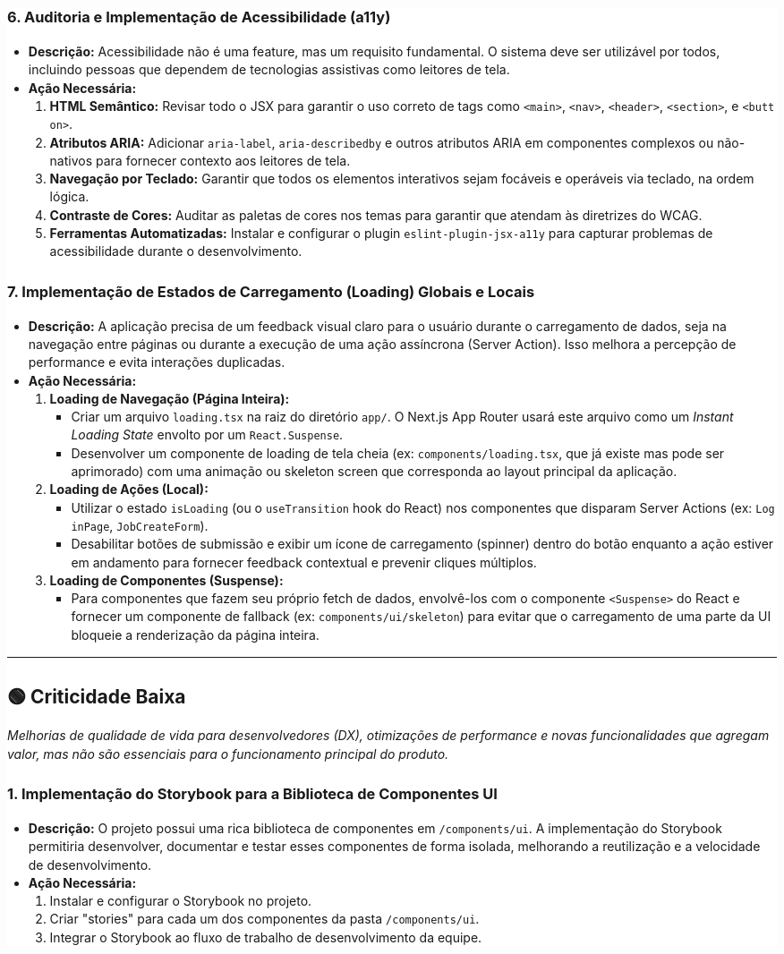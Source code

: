 ### 6. Auditoria e Implementação de Acessibilidade (a11y)
- **Descrição:** Acessibilidade não é uma feature, mas um requisito fundamental. O sistema deve ser utilizável por todos, incluindo pessoas que dependem de tecnologias assistivas como leitores de tela.
- **Ação Necessária:**
  1.  **HTML Semântico:** Revisar todo o JSX para garantir o uso correto de tags como `<main>`, `<nav>`, `<header>`, `<section>`, e `<button>`.
  2.  **Atributos ARIA:** Adicionar `aria-label`, `aria-describedby` e outros atributos ARIA em componentes complexos ou não-nativos para fornecer contexto aos leitores de tela.
  3.  **Navegação por Teclado:** Garantir que todos os elementos interativos sejam focáveis e operáveis via teclado, na ordem lógica.
  4.  **Contraste de Cores:** Auditar as paletas de cores nos temas para garantir que atendam às diretrizes do WCAG.
  5.  **Ferramentas Automatizadas:** Instalar e configurar o plugin `eslint-plugin-jsx-a11y` para capturar problemas de acessibilidade durante o desenvolvimento.

### 7. Implementação de Estados de Carregamento (Loading) Globais e Locais
- **Descrição:** A aplicação precisa de um feedback visual claro para o usuário durante o carregamento de dados, seja na navegação entre páginas ou durante a execução de uma ação assíncrona (Server Action). Isso melhora a percepção de performance e evita interações duplicadas.
- **Ação Necessária:**
  1.  **Loading de Navegação (Página Inteira):**
      - Criar um arquivo `loading.tsx` na raiz do diretório `app/`. O Next.js App Router usará este arquivo como um *Instant Loading State* envolto por um `React.Suspense`.
      - Desenvolver um componente de loading de tela cheia (ex: `components/loading.tsx`, que já existe mas pode ser aprimorado) com uma animação ou skeleton screen que corresponda ao layout principal da aplicação.
  2.  **Loading de Ações (Local):**
      - Utilizar o estado `isLoading` (ou o `useTransition` hook do React) nos componentes que disparam Server Actions (ex: `LoginPage`, `JobCreateForm`).
      - Desabilitar botões de submissão e exibir um ícone de carregamento (spinner) dentro do botão enquanto a ação estiver em andamento para fornecer feedback contextual e prevenir cliques múltiplos.
  3.  **Loading de Componentes (Suspense):**
      - Para componentes que fazem seu próprio fetch de dados, envolvê-los com o componente `<Suspense>` do React e fornecer um componente de fallback (ex: `components/ui/skeleton`) para evitar que o carregamento de uma parte da UI bloqueie a renderização da página inteira.

---

## 🟢 Criticidade Baixa

*Melhorias de qualidade de vida para desenvolvedores (DX), otimizações de performance e novas funcionalidades que agregam valor, mas não são essenciais para o funcionamento principal do produto.*

### 1. Implementação do Storybook para a Biblioteca de Componentes UI
- **Descrição:** O projeto possui uma rica biblioteca de componentes em `/components/ui`. A implementação do Storybook permitiria desenvolver, documentar e testar esses componentes de forma isolada, melhorando a reutilização e a velocidade de desenvolvimento.
- **Ação Necessária:**
  1.  Instalar e configurar o Storybook no projeto.
  2.  Criar "stories" para cada um dos componentes da pasta `/components/ui`.
  3.  Integrar o Storybook ao fluxo de trabalho de desenvolvimento da equipe.
